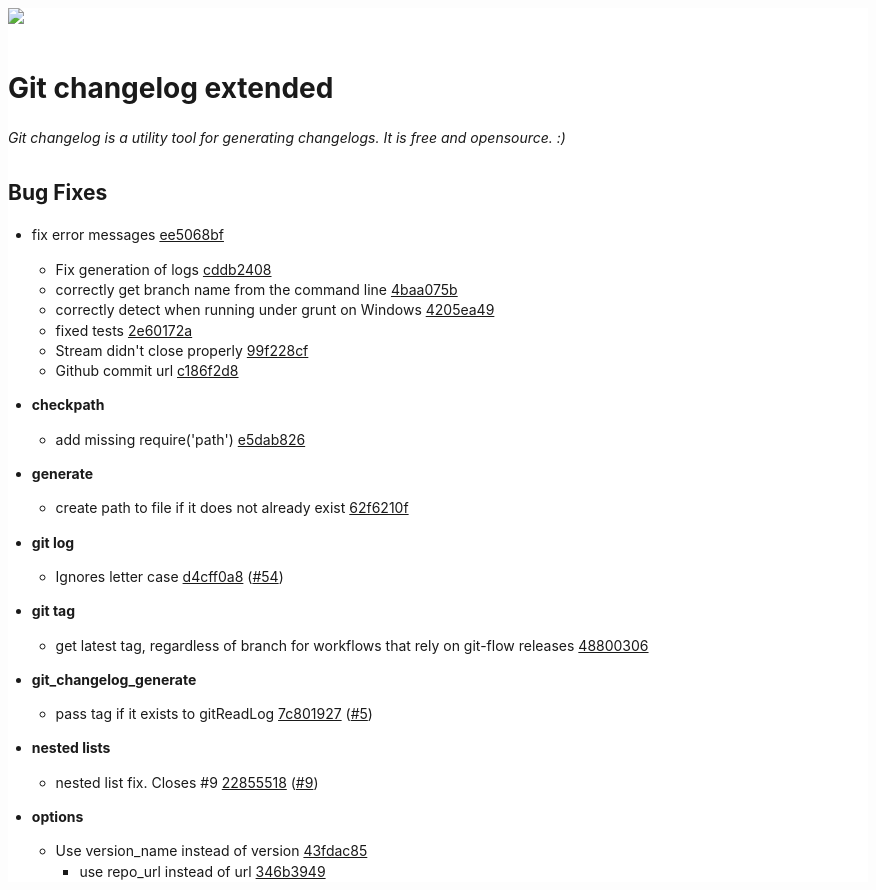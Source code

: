 <img width="300px" src="https://github.com/rafinskipg/git-changelog/raw/master/images/git-changelog-logo.png" />

# Git changelog extended

_Git changelog is a utility tool for generating changelogs. It is free and opensource. :)_



## Bug Fixes
  - fix error messages [ee5068bf](https://github.com/rafinskipg/git-changelog/commit/ee5068bffdbb9c0e45c8ce9ce0c2f790440f19e3) 
    - Fix generation of logs [cddb2408](https://github.com/rafinskipg/git-changelog/commit/cddb2408fa3017be704acac51dabbba9f477a547) 
    - correctly get branch name from the command line [4baa075b](https://github.com/rafinskipg/git-changelog/commit/4baa075bd93f878ee708817f911fe89c102dec02) 
    - correctly detect when running under grunt on Windows [4205ea49](https://github.com/rafinskipg/git-changelog/commit/4205ea49a893e4d1807a39268739c13754d40cf2) 
    - fixed tests [2e60172a](https://github.com/rafinskipg/git-changelog/commit/2e60172a4666c70d27e66d15dad297b89fff9583) 
    - Stream didn't close properly [99f228cf](https://github.com/rafinskipg/git-changelog/commit/99f228cfa5cb26c46ef9e3b00171a5e3d38fd844) 
    - Github commit url [c186f2d8](https://github.com/rafinskipg/git-changelog/commit/c186f2d877e7907305953610bcaaef331406178a) 
  
  - **checkpath**
    - add missing require('path') [e5dab826](https://github.com/rafinskipg/git-changelog/commit/e5dab826062bd22dd37c8c3d3c24a4d9b4701f6d) 
  
  - **generate**
    - create path to file if it does not already exist [62f6210f](https://github.com/rafinskipg/git-changelog/commit/62f6210f6895bcf5f9984b26948178b1a93cbc9e) 
  
  - **git log**
    - Ignores letter case [d4cff0a8](https://github.com/rafinskipg/git-changelog/commit/d4cff0a86c5ce46405f3c0dd03f9c49a7d620792) ([#54](https://github.com/rafinskipg/git-changelog/issues/54))
  
  - **git tag**
    - get latest tag, regardless of branch for workflows that rely on git-flow releases [48800306](https://github.com/rafinskipg/git-changelog/commit/48800306fa5ac19b7e9a4c6d7f2f432ee8ae4d84) 
  
  - **git_changelog_generate**
    - pass tag if it exists to gitReadLog [7c801927](https://github.com/rafinskipg/git-changelog/commit/7c801927672792fc9a818653b74c78d77c7bff9e) ([#5](https://github.com/rafinskipg/git-changelog/issues/5))
  
  - **nested lists**
    - nested list fix. Closes #9 [22855518](https://github.com/rafinskipg/git-changelog/commit/2285551810919bd4d8a749ae3ddd88f9cedcdd0e) ([#9](https://github.com/rafinskipg/git-changelog/issues/9))
  
  - **options**
    - Use version_name instead of version [43fdac85](https://github.com/rafinskipg/git-changelog/commit/43fdac855bfd2f67a43acc93ecc8ef2e7a81f45c) 
      - use repo_url instead of url [346b3949](https://github.com/rafinskipg/git-changelog/commit/346b39491923a49a3421f174a566b204d5fc7db9) 
  